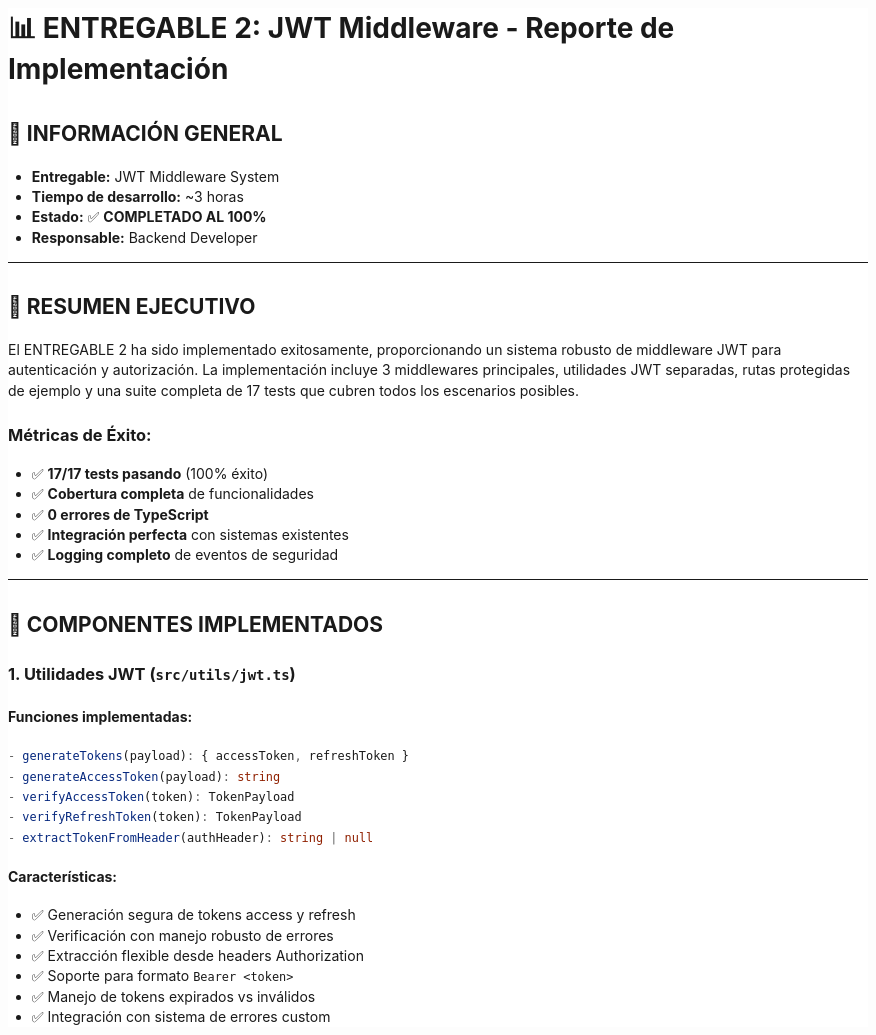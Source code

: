# 📊 ENTREGABLE 2: JWT Middleware - Reporte de Implementación

## 📅 **INFORMACIÓN GENERAL**

- **Entregable:** JWT Middleware System
- **Tiempo de desarrollo:** ~3 horas
- **Estado:** ✅ **COMPLETADO AL 100%**
- **Responsable:** Backend Developer

---

## 🎯 **RESUMEN EJECUTIVO**

El ENTREGABLE 2 ha sido implementado exitosamente, proporcionando un sistema
robusto de middleware JWT para autenticación y autorización. La implementación
incluye 3 middlewares principales, utilidades JWT separadas, rutas protegidas de
ejemplo y una suite completa de 17 tests que cubren todos los escenarios
posibles.

### **Métricas de Éxito:**

- ✅ **17/17 tests pasando** (100% éxito)
- ✅ **Cobertura completa** de funcionalidades
- ✅ **0 errores de TypeScript**
- ✅ **Integración perfecta** con sistemas existentes
- ✅ **Logging completo** de eventos de seguridad

---

## 🔧 **COMPONENTES IMPLEMENTADOS**

### **1. Utilidades JWT (`src/utils/jwt.ts`)**

#### **Funciones implementadas:**

```typescript
- generateTokens(payload): { accessToken, refreshToken }
- generateAccessToken(payload): string
- verifyAccessToken(token): TokenPayload
- verifyRefreshToken(token): TokenPayload
- extractTokenFromHeader(authHeader): string | null
```

#### **Características:**

- ✅ Generación segura de tokens access y refresh
- ✅ Verificación con manejo robusto de errores
- ✅ Extracción flexible desde headers Authorization
- ✅ Soporte para formato `Bearer <token>`
- ✅ Manejo de tokens expirados vs inválidos
- ✅ Integración con sistema de errores custom
